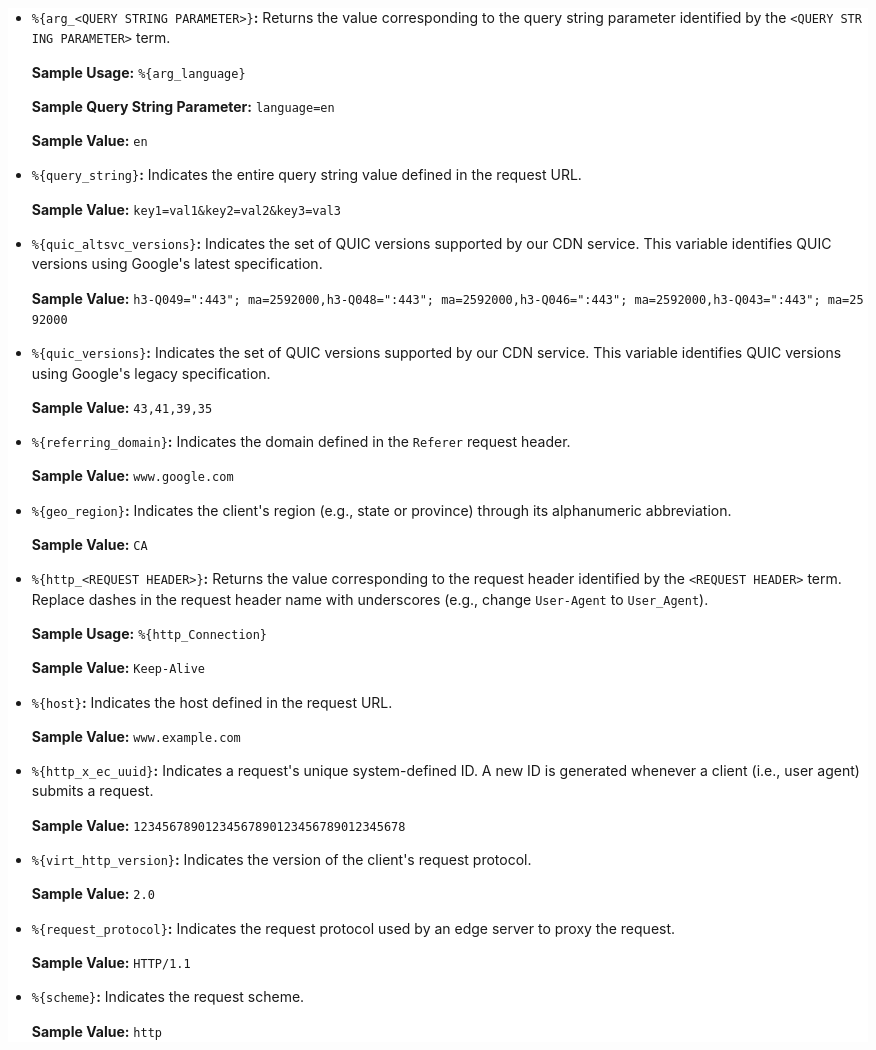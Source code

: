-   `%{arg_<QUERY STRING PARAMETER>}`**:** Returns the value corresponding to the query string parameter identified by the `<QUERY STRING PARAMETER>` term. 

    **Sample Usage:** `%{arg_language} `

    **Sample Query String Parameter:** `language=en`

    **Sample Value:** `en`

-   `%{query_string}`**:** Indicates the entire query string value defined in the request URL.

    **Sample Value:** `key1=val1&key2=val2&key3=val3`

-   `%{quic_altsvc_versions}`**:** Indicates the set of QUIC versions supported by our CDN service. This variable identifies QUIC versions using Google's latest specification.

    **Sample Value:** `h3-Q049=":443"; ma=2592000,h3-Q048=":443"; ma=2592000,h3-Q046=":443"; ma=2592000,h3-Q043=":443"; ma=2592000`

-   `%{quic_versions}`**:** Indicates the set of QUIC versions supported by our CDN service. This variable identifies QUIC versions using Google's legacy specification.

    **Sample Value:** `43,41,39,35`

-   `%{referring_domain}`**:** Indicates the domain defined in the `Referer` request header. 

    **Sample Value:** `www.google.com`

-   `%{geo_region}`**:** Indicates the client's region (e.g., state or province) through its alphanumeric abbreviation. 

    **Sample Value:** `CA`

-   `%{http_<REQUEST HEADER>}`**:**  Returns the value corresponding to the request header identified by the `<REQUEST HEADER>` term. Replace dashes in the request header name with underscores (e.g., change `User-Agent` to `User_Agent`).

    **Sample Usage:** `%{http_Connection} `

    **Sample Value:** `Keep-Alive`

-   `%{host}`**:** Indicates the host defined in the request URL. 

    **Sample Value:** `www.example.com`

-   `%{http_x_ec_uuid}`**:** Indicates a request's unique system-defined ID.  A new ID is generated whenever a client (i.e., user agent) submits a request.

    **Sample Value:** `12345678901234567890123456789012345678`

-   `%{virt_http_version}`**:** Indicates the version of the client's request protocol.

    **Sample Value:** `2.0`

-   `%{request_protocol}`**:** Indicates the request protocol used by an edge server to proxy the request.

    **Sample Value:** `HTTP/1.1`

-   `%{scheme}`**:** Indicates the request scheme.

    **Sample Value:** `http`
